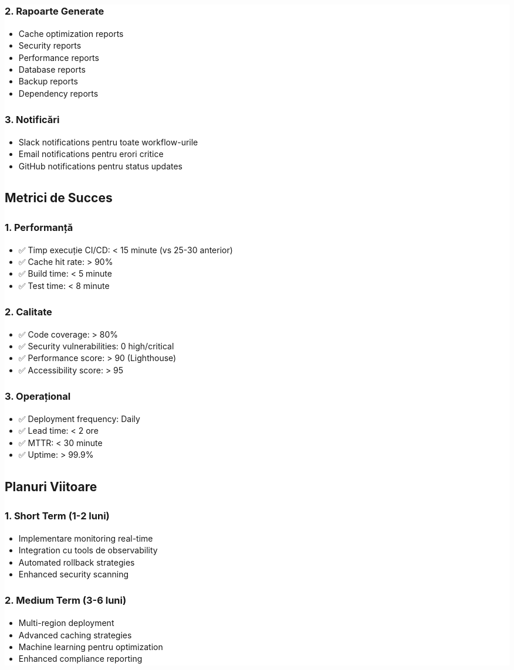 ### 2. **Rapoarte Generate**

- Cache optimization reports
- Security reports
- Performance reports
- Database reports
- Backup reports
- Dependency reports

### 3. **Notificări**

- Slack notifications pentru toate workflow-urile
- Email notifications pentru erori critice
- GitHub notifications pentru status updates

## Metrici de Succes

### 1. **Performanță**
- ✅ Timp execuție CI/CD: < 15 minute (vs 25-30 anterior)
- ✅ Cache hit rate: > 90%
- ✅ Build time: < 5 minute
- ✅ Test time: < 8 minute

### 2. **Calitate**
- ✅ Code coverage: > 80%
- ✅ Security vulnerabilities: 0 high/critical
- ✅ Performance score: > 90 (Lighthouse)
- ✅ Accessibility score: > 95

### 3. **Operațional**
- ✅ Deployment frequency: Daily
- ✅ Lead time: < 2 ore
- ✅ MTTR: < 30 minute
- ✅ Uptime: > 99.9%

## Planuri Viitoare

### 1. **Short Term (1-2 luni)**
- Implementare monitoring real-time
- Integration cu tools de observability
- Automated rollback strategies
- Enhanced security scanning

### 2. **Medium Term (3-6 luni)**
- Multi-region deployment
- Advanced caching strategies
- Machine learning pentru optimization
- Enhanced compliance reporting
